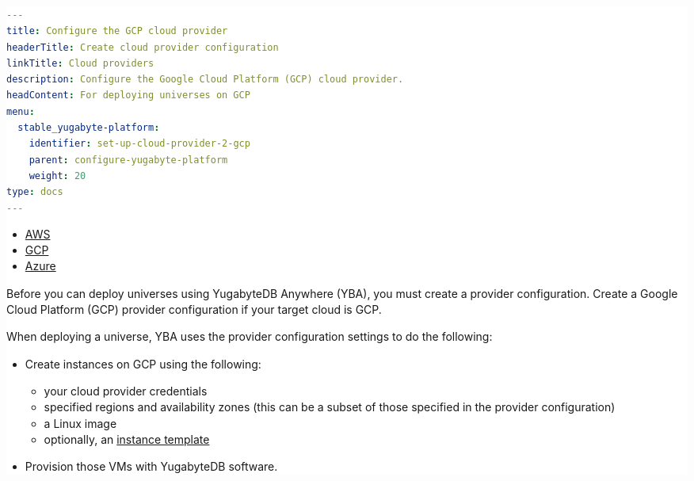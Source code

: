 ```yaml
---
title: Configure the GCP cloud provider
headerTitle: Create cloud provider configuration
linkTitle: Cloud providers
description: Configure the Google Cloud Platform (GCP) cloud provider.
headContent: For deploying universes on GCP
menu:
  stable_yugabyte-platform:
    identifier: set-up-cloud-provider-2-gcp
    parent: configure-yugabyte-platform
    weight: 20
type: docs
---
```


<ul class="nav nav-tabs-alt nav-tabs-yb">

  <li>
    <a href="../aws/" class="nav-link">
      <i class="fa-brands fa-aws"></i>
      AWS
    </a>
  </li>

  <li>
    <a href="../gcp/" class="nav-link active">
      <i class="fa-brands fa-google" aria-hidden="true"></i>
      GCP
    </a>
  </li>

  <li>
    <a href="../azure/" class="nav-link">
      <i class="icon-azure" aria-hidden="true"></i>
      Azure
    </a>
  </li>

</ul>

Before you can deploy universes using YugabyteDB Anywhere (YBA), you must create a provider configuration. Create a Google Cloud Platform (GCP) provider configuration if your target cloud is GCP.

When deploying a universe, YBA uses the provider configuration settings to do the following:

- Create instances on GCP using the following:
  - your cloud provider credentials
  - specified regions and availability zones (this can be a subset of those specified in the provider configuration)
  - a Linux image
  - optionally, an [instance template](#gcp-instance-templates)

- Provision those VMs with YugabyteDB software.
